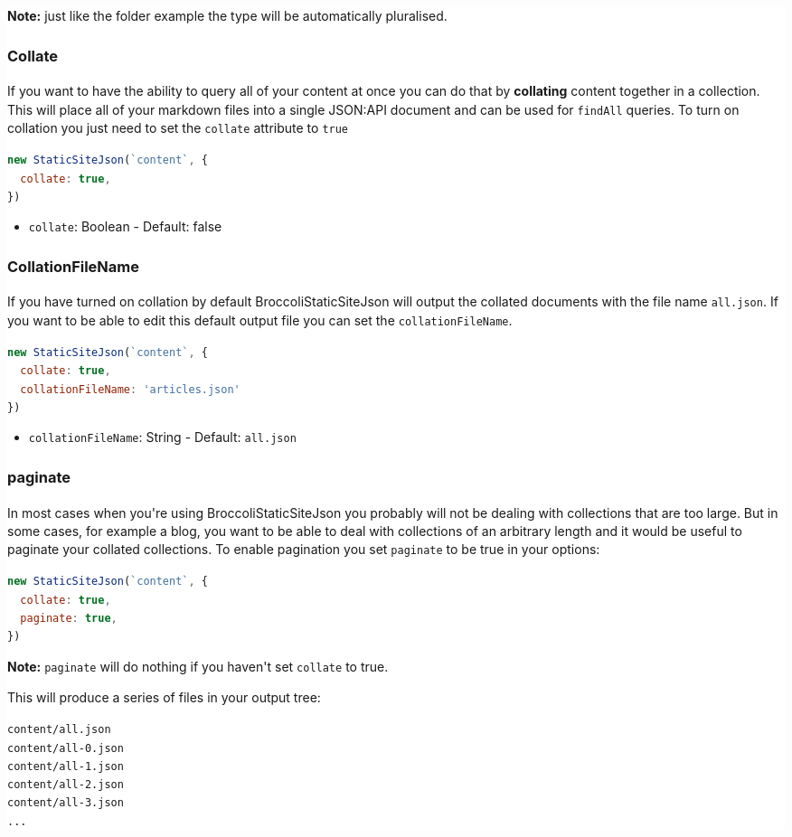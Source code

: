 **Note:** just like the folder example the type will be automatically pluralised.

### Collate
If you want to have the ability to query all of your content at once you can do
that by **collating** content together in a collection. This will place all of
your markdown files into a single JSON:API document and can be used for
`findAll` queries. To turn on collation you just need to set the `collate`
attribute to `true`

```javascript
new StaticSiteJson(`content`, {
  collate: true,
})
```

* `collate`: Boolean - Default: false

### CollationFileName

If you have turned on collation by default BroccoliStaticSiteJson will  output
the collated documents with the file name `all.json`. If you want to be able to
edit this default output file you can set the `collationFileName`.

```javascript
new StaticSiteJson(`content`, {
  collate: true,
  collationFileName: 'articles.json'
})
```

* `collationFileName`: String - Default: `all.json`

### paginate

In most cases when you're using BroccoliStaticSiteJson you probably will not be
dealing with collections that are too large. But in some cases, for example a
blog, you want to be able to deal with collections of an arbitrary length and it
would be useful to paginate your collated collections. To enable pagination you
set `paginate` to be true in your options:

```javascript
new StaticSiteJson(`content`, {
  collate: true,
  paginate: true,
})
```

**Note:** `paginate` will do nothing if you haven't set `collate` to true.

This will produce a series of files in your output tree:

```
content/all.json
content/all-0.json
content/all-1.json
content/all-2.json
content/all-3.json
...
```
